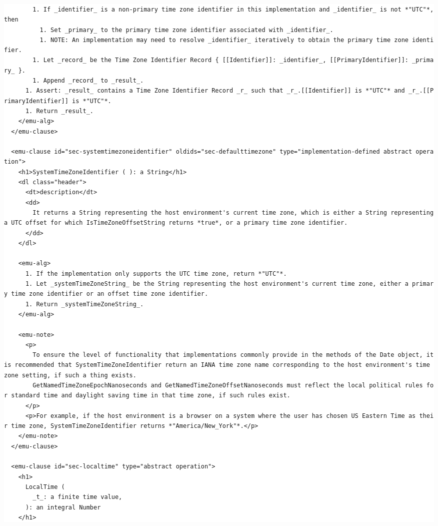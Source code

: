             1. If _identifier_ is a non-primary time zone identifier in this implementation and _identifier_ is not *"UTC"*, then
              1. Set _primary_ to the primary time zone identifier associated with _identifier_.
              1. NOTE: An implementation may need to resolve _identifier_ iteratively to obtain the primary time zone identifier.
            1. Let _record_ be the Time Zone Identifier Record { [[Identifier]]: _identifier_, [[PrimaryIdentifier]]: _primary_ }.
            1. Append _record_ to _result_.
          1. Assert: _result_ contains a Time Zone Identifier Record _r_ such that _r_.[[Identifier]] is *"UTC"* and _r_.[[PrimaryIdentifier]] is *"UTC"*.
          1. Return _result_.
        </emu-alg>
      </emu-clause>

      <emu-clause id="sec-systemtimezoneidentifier" oldids="sec-defaulttimezone" type="implementation-defined abstract operation">
        <h1>SystemTimeZoneIdentifier ( ): a String</h1>
        <dl class="header">
          <dt>description</dt>
          <dd>
            It returns a String representing the host environment's current time zone, which is either a String representing a UTC offset for which IsTimeZoneOffsetString returns *true*, or a primary time zone identifier.
          </dd>
        </dl>

        <emu-alg>
          1. If the implementation only supports the UTC time zone, return *"UTC"*.
          1. Let _systemTimeZoneString_ be the String representing the host environment's current time zone, either a primary time zone identifier or an offset time zone identifier.
          1. Return _systemTimeZoneString_.
        </emu-alg>

        <emu-note>
          <p>
            To ensure the level of functionality that implementations commonly provide in the methods of the Date object, it is recommended that SystemTimeZoneIdentifier return an IANA time zone name corresponding to the host environment's time zone setting, if such a thing exists.
            GetNamedTimeZoneEpochNanoseconds and GetNamedTimeZoneOffsetNanoseconds must reflect the local political rules for standard time and daylight saving time in that time zone, if such rules exist.
          </p>
          <p>For example, if the host environment is a browser on a system where the user has chosen US Eastern Time as their time zone, SystemTimeZoneIdentifier returns *"America/New_York"*.</p>
        </emu-note>
      </emu-clause>

      <emu-clause id="sec-localtime" type="abstract operation">
        <h1>
          LocalTime (
            _t_: a finite time value,
          ): an integral Number
        </h1>
